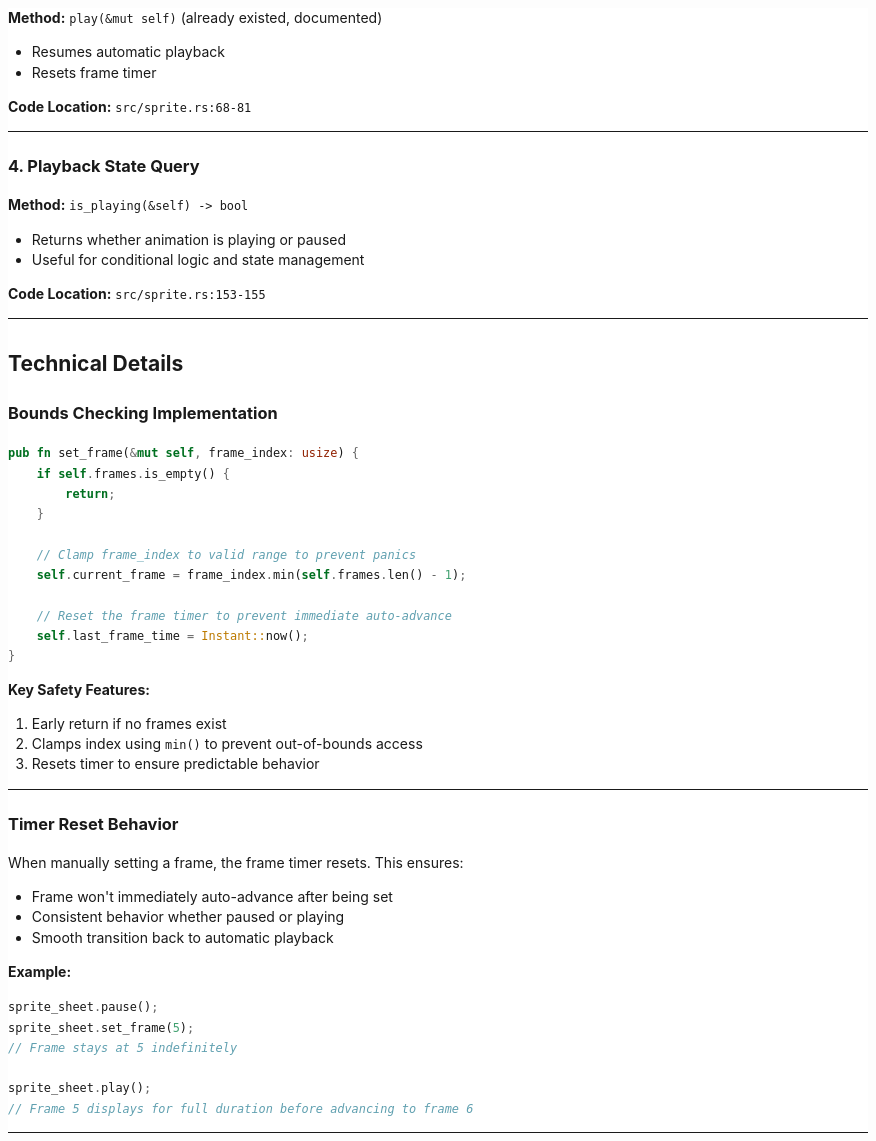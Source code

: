 **Method:** `play(&mut self)` (already existed, documented)
- Resumes automatic playback
- Resets frame timer

**Code Location:** `src/sprite.rs:68-81`

---

### 4. Playback State Query

**Method:** `is_playing(&self) -> bool`
- Returns whether animation is playing or paused
- Useful for conditional logic and state management

**Code Location:** `src/sprite.rs:153-155`

---

## Technical Details

### Bounds Checking Implementation

```rust
pub fn set_frame(&mut self, frame_index: usize) {
    if self.frames.is_empty() {
        return;
    }

    // Clamp frame_index to valid range to prevent panics
    self.current_frame = frame_index.min(self.frames.len() - 1);

    // Reset the frame timer to prevent immediate auto-advance
    self.last_frame_time = Instant::now();
}
```

**Key Safety Features:**
1. Early return if no frames exist
2. Clamps index using `min()` to prevent out-of-bounds access
3. Resets timer to ensure predictable behavior

---

### Timer Reset Behavior

When manually setting a frame, the frame timer resets. This ensures:
- Frame won't immediately auto-advance after being set
- Consistent behavior whether paused or playing
- Smooth transition back to automatic playback

**Example:**
```rust
sprite_sheet.pause();
sprite_sheet.set_frame(5);
// Frame stays at 5 indefinitely

sprite_sheet.play();
// Frame 5 displays for full duration before advancing to frame 6
```

---